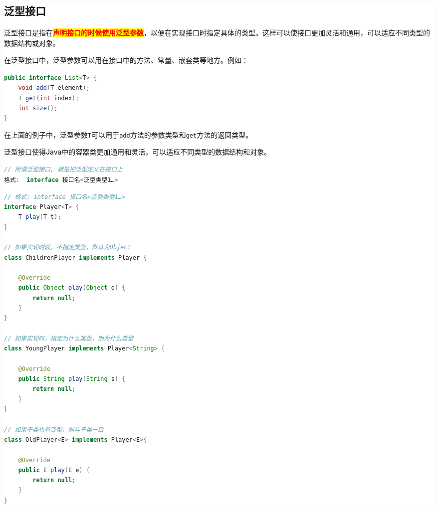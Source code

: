 ## 泛型接口

泛型接口是指在<span style=color:red;background:yellow>**声明接口的时候使用泛型参数**</span>，以便在实现接口时指定具体的类型。这样可以使接口更加灵活和通用，可以适应不同类型的数据结构或对象。

在泛型接口中，泛型参数可以用在接口中的方法、常量、嵌套类等地方。例如：

```java
public interface List<T> {
    void add(T element);
    T get(int index);
    int size();
}
```

在上面的例子中，泛型参数`T`可以用于`add`方法的参数类型和`get`方法的返回类型。

泛型接口使得Java中的容器类更加通用和灵活，可以适应不同类型的数据结构和对象。

```java
// 所谓泛型接口, 就是把泛型定义在接口上
格式:  interface 接口名<泛型类型1…>
```

```java
// 格式: interface 接口名<泛型类型1…>
interface Player<T> {
    T play(T t);
}

// 如果实现时候，不指定类型，默认为Object
class ChildrenPlayer implements Player {
  
    @Override
    public Object play(Object o) {
        return null;
    }
}

// 如果实现时，指定为什么类型，则为什么类型
class YoungPlayer implements Player<String> {
  
    @Override
    public String play(String s) {
        return null;
    }
}

// 如果子类也有泛型，则与子类一致
class OldPlayer<E> implements Player<E>{

    @Override
    public E play(E e) {
        return null;
    }
}
```
